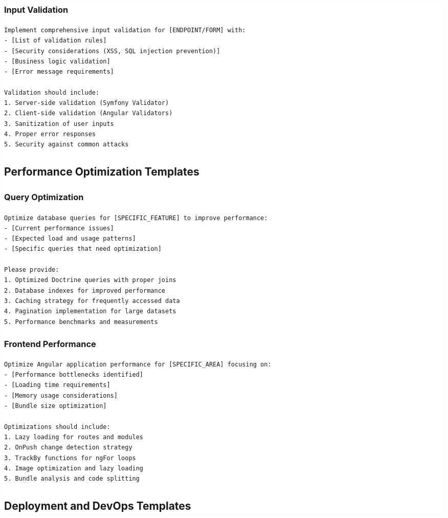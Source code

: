 ### Input Validation
```
Implement comprehensive input validation for [ENDPOINT/FORM] with:
- [List of validation rules]
- [Security considerations (XSS, SQL injection prevention)]
- [Business logic validation]
- [Error message requirements]

Validation should include:
1. Server-side validation (Symfony Validator)
2. Client-side validation (Angular Validators)
3. Sanitization of user inputs
4. Proper error responses
5. Security against common attacks
```

## Performance Optimization Templates

### Query Optimization
```
Optimize database queries for [SPECIFIC_FEATURE] to improve performance:
- [Current performance issues]
- [Expected load and usage patterns]
- [Specific queries that need optimization]

Please provide:
1. Optimized Doctrine queries with proper joins
2. Database indexes for improved performance
3. Caching strategy for frequently accessed data
4. Pagination implementation for large datasets
5. Performance benchmarks and measurements
```

### Frontend Performance
```
Optimize Angular application performance for [SPECIFIC_AREA] focusing on:
- [Performance bottlenecks identified]
- [Loading time requirements]
- [Memory usage considerations]
- [Bundle size optimization]

Optimizations should include:
1. Lazy loading for routes and modules
2. OnPush change detection strategy
3. TrackBy functions for ngFor loops
4. Image optimization and lazy loading
5. Bundle analysis and code splitting
```

## Deployment and DevOps Templates
